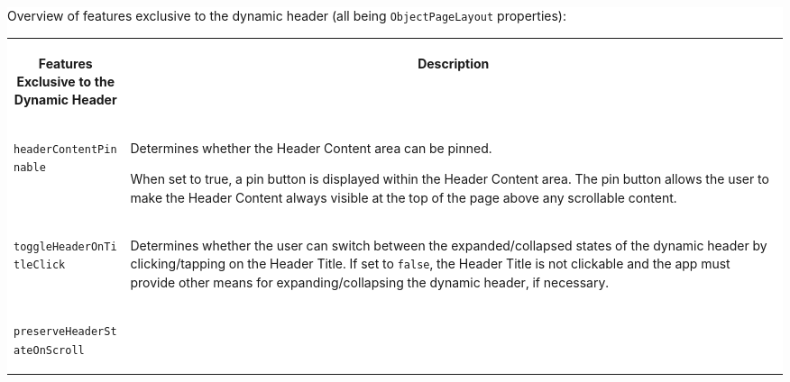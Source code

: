 <a name="loio9c9d94fd28284539a9a5a57e9caf82a8__table_o2z_1qt_sbb"/>Overview of features exclusive to the dynamic header \(all being `ObjectPageLayout` properties\):


<table>
<tr>
<th valign="top">

Features Exclusive to the Dynamic Header



</th>
<th valign="top">

Description



</th>
</tr>
<tr>
<td valign="top">

 `headerContentPinnable` 



</td>
<td valign="top">

Determines whether the Header Content area can be pinned.

When set to true, a pin button is displayed within the Header Content area. The pin button allows the user to make the Header Content always visible at the top of the page above any scrollable content.



</td>
</tr>
<tr>
<td valign="top">

 `toggleHeaderOnTitleClick` 



</td>
<td valign="top">

Determines whether the user can switch between the expanded/collapsed states of the dynamic header by clicking/tapping on the Header Title. If set to `false`, the Header Title is not clickable and the app must provide other means for expanding/collapsing the dynamic header, if necessary.



</td>
</tr>
<tr>
<td valign="top">

 `preserveHeaderStateOnScroll` 
